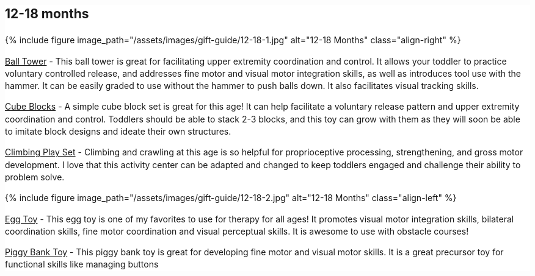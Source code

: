 ## 12-18 months

{% include figure
    image_path="/assets/images/gift-guide/12-18-1.jpg"
    alt="12-18 Months"
    class="align-right"
%}

<a target="_blank" href="https://www.amazon.com/Winning-Stacking-Learning-Developmental-Montessori/dp/B01N1FCSBQ/ref=sr_1_1_sspa?crid=26O2FMG806V90&amp;keywords=Ball+Tower&amp;qid=1699297400&amp;sprefix=ball+tower%252Caps%252C115&amp;sr=8-1-spons&amp;sp_csd=d2lkZ2V0TmFtZT1zcF9hdGY&amp;psc=1&amp;smid=A3FD1B0UDOKEFU&_encoding=UTF8&tag=mariaot-20&linkCode=ur2&linkId=9f20cbe30650389e94a3d70d44cc04e6&camp=1789&creative=9325">Ball Tower</a> - This ball tower is great for facilitating upper extremity coordination and control. It allows your toddler to practice voluntary controlled release, and addresses fine motor and visual motor integration skills, as well as introduces tool use with the hammer. It can be easily graded to use without the hammer to push balls down. It also facilitates visual tracking skills.

<a target="_blank" href="https://www.amazon.com/Blocks-Colorful-Square-Building-Decorating/dp/B08R1G5FG5/ref=sr_1_7?crid=EH4J35YOMQ4G&amp;keywords=cube+blocks&amp;qid=1699297553&amp;sprefix=cube+blocks%252Caps%252C105&amp;sr=8-7&_encoding=UTF8&tag=mariaot-20&linkCode=ur2&linkId=2a9d149f486e4d5f9eeb4edc36fe3515&camp=1789&creative=9325">Cube Blocks</a> - A simple cube block set is great for this age! It can help facilitate a voluntary release pattern and upper extremity coordination and control. Toddlers should be able to stack 2-3 blocks, and this toy can grow with them as they will soon be able to imitate block designs and ideate their own structures.

<a target="_blank" href="https://www.amazon.com/HI-Mat-Activity-Set%25EF%25BC%258CSafe-Preschoolers-Climb%25EF%25BC%258CLightweight/dp/B0B37QXM2P/ref=sr_1_4_sspa?crid=UM63Q2H0OBVW&amp;keywords=climbing%252Bcubes&amp;qid=1699297711&amp;sprefix=climbing%252Bcubes%252Caps%252C108&amp;sr=8-4-spons&amp;ufe=app_do%253Aamzn1.fos.18ed3cb5-28d5-4975-8bc7-93deae8f9840&amp;sp_csd=d2lkZ2V0TmFtZT1zcF9hdGY&amp;th=1&_encoding=UTF8&tag=mariaot-20&linkCode=ur2&linkId=a81a2a2afe1bd361b0024fdb71b1b5db&camp=1789&creative=9325">Climbing Play Set</a> - Climbing and crawling at this age is so helpful for proprioceptive processing, strengthening, and gross motor development. I love that this activity center can be adapted and changed to keep toddlers engaged and challenge their ability to problem solve.

{% include figure
    image_path="/assets/images/gift-guide/12-18-2.jpg"
    alt="12-18 Months"
    class="align-left"
%}

<a target="_blank" href="https://www.amazon.com/Tinabless-Color-Matching-Egg-Set/dp/B07MPNX7LY/ref=sr_1_1_sspa?crid=3TQTL5AXZHD2G&amp;keywords=egg+toy&amp;qid=1699297905&amp;sprefix=egg+toy%252Caps%252C151&amp;sr=8-1-spons&amp;sp_csd=d2lkZ2V0TmFtZT1zcF9hdGY&amp;psc=1&_encoding=UTF8&tag=mariaot-20&linkCode=ur2&linkId=3633a4311a545d3a2bfe3124ee171a48&camp=1789&creative=9325">Egg Toy</a> - This egg toy is one of my favorites to use for therapy for all ages! It promotes visual motor integration skills, bilateral coordination skills, fine motor coordination and visual perceptual skills. It is awesome to use with obstacle courses!

<a target="_blank" href="https://www.amazon.com/Fisher-Price-Laugh-Learn-Count-Rumble/dp/B07MQ6PT47/ref=sr_1_6?crid=3A5E1MEAYN8TV&amp;keywords=piggy+bank+toy&amp;qid=1699298037&amp;sprefix=piggy+bank+toy%252Caps%252C183&amp;sr=8-6&_encoding=UTF8&tag=mariaot-20&linkCode=ur2&linkId=f14e35472c5412ee5850f65d836a2537&camp=1789&creative=9325">Piggy Bank Toy</a> - This piggy bank toy is great for developing fine motor and visual motor skills. It is a great precursor toy for functional skills like managing buttons
